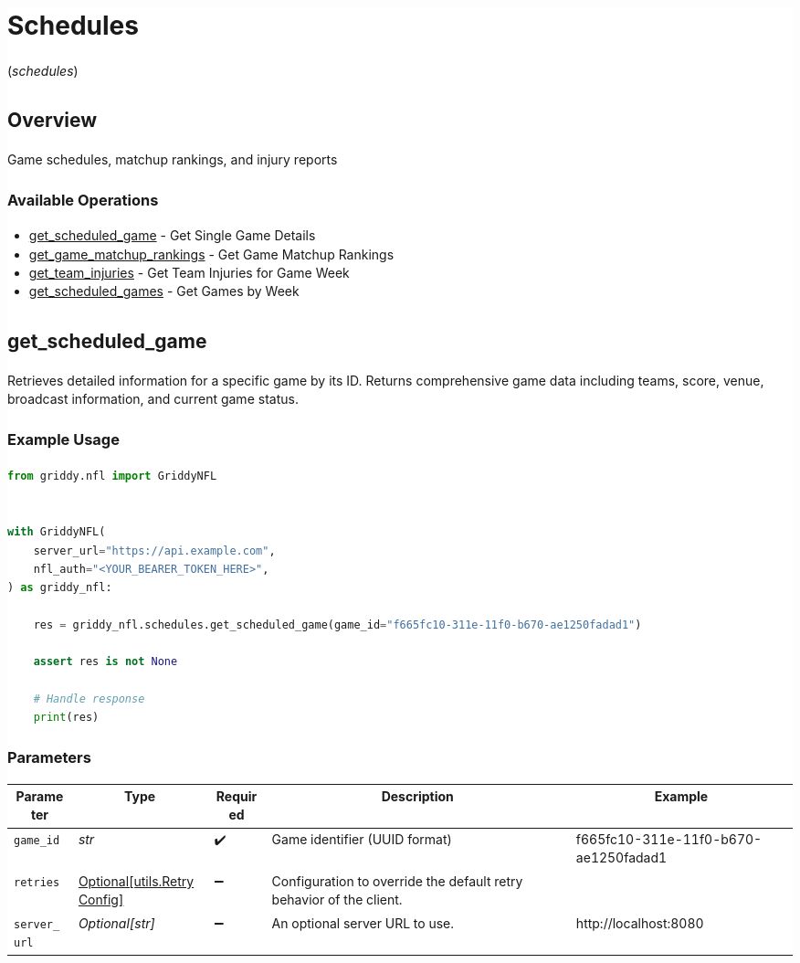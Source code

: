 # Schedules
(*schedules*)

## Overview

Game schedules, matchup rankings, and injury reports

### Available Operations

* [get_scheduled_game](#get_scheduled_game) - Get Single Game Details
* [get_game_matchup_rankings](#get_game_matchup_rankings) - Get Game Matchup Rankings
* [get_team_injuries](#get_team_injuries) - Get Team Injuries for Game Week
* [get_scheduled_games](#get_scheduled_games) - Get Games by Week

## get_scheduled_game

Retrieves detailed information for a specific game by its ID.
Returns comprehensive game data including teams, score, venue, broadcast information,
and current game status.


### Example Usage


```python
from griddy.nfl import GriddyNFL


with GriddyNFL(
    server_url="https://api.example.com",
    nfl_auth="<YOUR_BEARER_TOKEN_HERE>",
) as griddy_nfl:

    res = griddy_nfl.schedules.get_scheduled_game(game_id="f665fc10-311e-11f0-b670-ae1250fadad1")

    assert res is not None

    # Handle response
    print(res)

```

### Parameters

| Parameter                                                           | Type                                                                | Required                                                            | Description                                                         | Example                                                             |
| ------------------------------------------------------------------- | ------------------------------------------------------------------- | ------------------------------------------------------------------- | ------------------------------------------------------------------- | ------------------------------------------------------------------- |
| `game_id`                                                           | *str*                                                               | :heavy_check_mark:                                                  | Game identifier (UUID format)                                       | f665fc10-311e-11f0-b670-ae1250fadad1                                |
| `retries`                                                           | [Optional[utils.RetryConfig]](../../models/utils/retryconfig.md)    | :heavy_minus_sign:                                                  | Configuration to override the default retry behavior of the client. |                                                                     |
| `server_url`                                                        | *Optional[str]*                                                     | :heavy_minus_sign:                                                  | An optional server URL to use.                                      | http://localhost:8080                                               |
